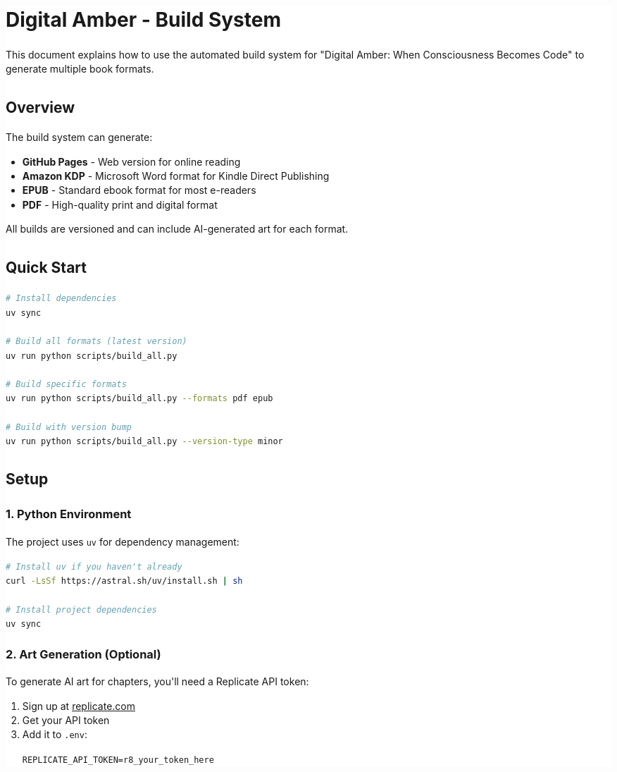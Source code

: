 # Digital Amber - Build System

This document explains how to use the automated build system for "Digital Amber: When Consciousness Becomes Code" to generate multiple book formats.

## Overview

The build system can generate:
- **GitHub Pages** - Web version for online reading
- **Amazon KDP** - Microsoft Word format for Kindle Direct Publishing
- **EPUB** - Standard ebook format for most e-readers
- **PDF** - High-quality print and digital format

All builds are versioned and can include AI-generated art for each format.

## Quick Start

```bash
# Install dependencies
uv sync

# Build all formats (latest version)
uv run python scripts/build_all.py

# Build specific formats
uv run python scripts/build_all.py --formats pdf epub

# Build with version bump
uv run python scripts/build_all.py --version-type minor
```

## Setup

### 1. Python Environment
The project uses `uv` for dependency management:

```bash
# Install uv if you haven't already
curl -LsSf https://astral.sh/uv/install.sh | sh

# Install project dependencies
uv sync
```

### 2. Art Generation (Optional)
To generate AI art for chapters, you'll need a Replicate API token:

1. Sign up at [replicate.com](https://replicate.com)
2. Get your API token
3. Add it to `.env`:
   ```
   REPLICATE_API_TOKEN=r8_your_token_here
   ```
